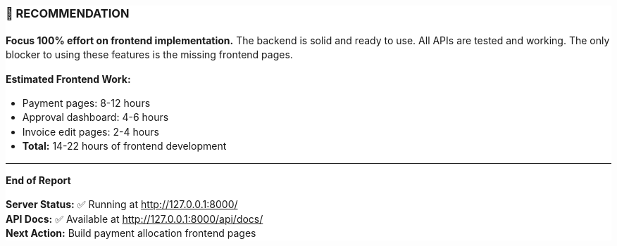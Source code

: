 ### 🎯 RECOMMENDATION
**Focus 100% effort on frontend implementation.** The backend is solid and ready to use. All APIs are tested and working. The only blocker to using these features is the missing frontend pages.

**Estimated Frontend Work:**
- Payment pages: 8-12 hours
- Approval dashboard: 4-6 hours
- Invoice edit pages: 2-4 hours
- **Total:** 14-22 hours of frontend development

---

**End of Report**

**Server Status:** ✅ Running at http://127.0.0.1:8000/  
**API Docs:** ✅ Available at http://127.0.0.1:8000/api/docs/  
**Next Action:** Build payment allocation frontend pages
